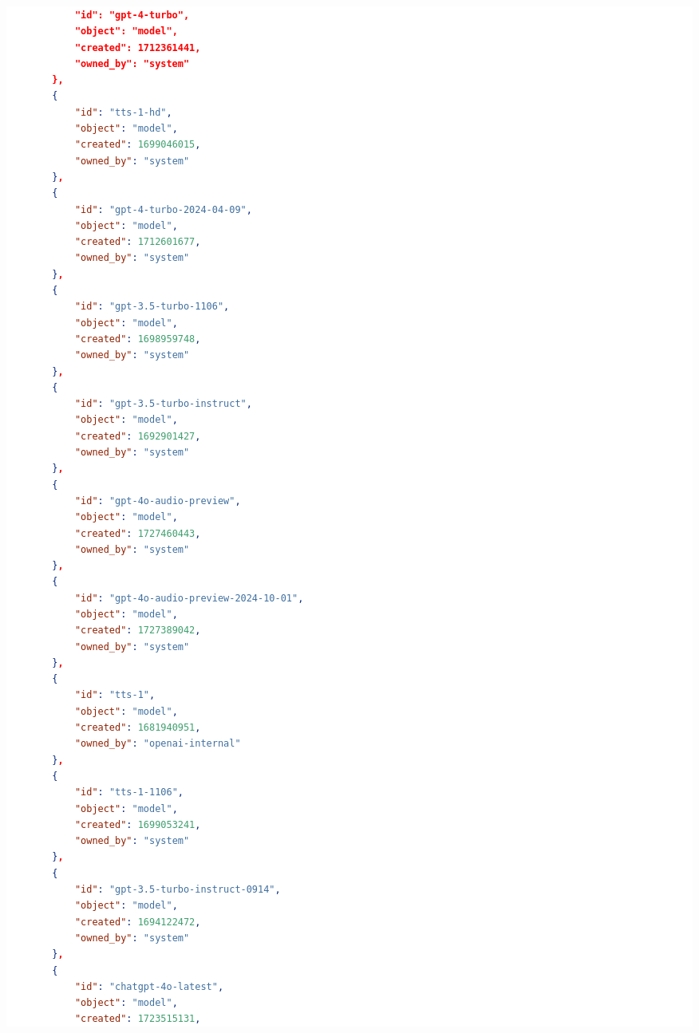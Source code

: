 ```json
            "id": "gpt-4-turbo",
            "object": "model",
            "created": 1712361441,
            "owned_by": "system"
        },
        {
            "id": "tts-1-hd",
            "object": "model",
            "created": 1699046015,
            "owned_by": "system"
        },
        {
            "id": "gpt-4-turbo-2024-04-09",
            "object": "model",
            "created": 1712601677,
            "owned_by": "system"
        },
        {
            "id": "gpt-3.5-turbo-1106",
            "object": "model",
            "created": 1698959748,
            "owned_by": "system"
        },
        {
            "id": "gpt-3.5-turbo-instruct",
            "object": "model",
            "created": 1692901427,
            "owned_by": "system"
        },
        {
            "id": "gpt-4o-audio-preview",
            "object": "model",
            "created": 1727460443,
            "owned_by": "system"
        },
        {
            "id": "gpt-4o-audio-preview-2024-10-01",
            "object": "model",
            "created": 1727389042,
            "owned_by": "system"
        },
        {
            "id": "tts-1",
            "object": "model",
            "created": 1681940951,
            "owned_by": "openai-internal"
        },
        {
            "id": "tts-1-1106",
            "object": "model",
            "created": 1699053241,
            "owned_by": "system"
        },
        {
            "id": "gpt-3.5-turbo-instruct-0914",
            "object": "model",
            "created": 1694122472,
            "owned_by": "system"
        },
        {
            "id": "chatgpt-4o-latest",
            "object": "model",
            "created": 1723515131,
```